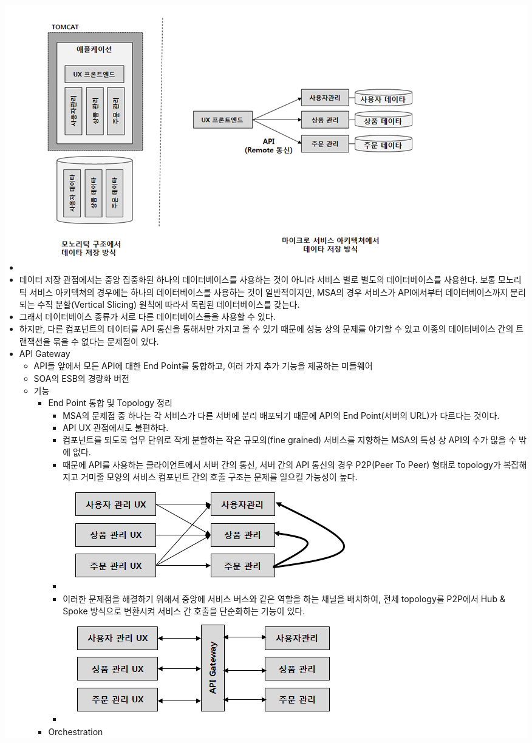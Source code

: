   - ![Data Storing Method in MSA Structure](../../assets/System_Architecture/9.PNG)
  - 데이터 저장 관점에서는 중앙 집중화된 하나의 데이터베이스를 사용하는 것이 아니라 서비스 별로 별도의 데이터베이스를 사용한다. 보통 모노리틱 서비스 아키텍쳐의 경우에는 하나의 데이터베이스를 사용하는 것이 일반적이지만, MSA의 경우 서비스가 API에서부터 데이터베이스까지 분리되는 수직 분할(Vertical Slicing) 원칙에 따라서 독립된 데이터베이스를 갖는다.
  - 그래서 데이터베이스 종류가 서로 다른 데이터베이스들을 사용할 수 있다.
  - 하지만, 다른 컴포넌트의 데이터를 API 통신을 통해서만 가지고 올 수 있기 때문에 성능 상의 문제를 야기할 수 있고 이종의 데이터베이스 간의 트랜잭션을 묶을 수 없다는 문제점이 있다.
- API Gateway
  - API들 앞에서 모든 API에 대한 End Point를 통합하고, 여러 가지 추가 기능을 제공하는 미들웨어
  - SOA의 ESB의 경량화 버전
  - 기능
    - End Point 통합 및 Topology 정리
      - MSA의 문제점 중 하나는 각 서비스가 다른 서버에 분리 배포되기 때문에 API의 End Point(서버의 URL)가 다르다는 것이다.
      - API UX 관점에서도 불편하다.
      - 컴포넌트를 되도록 업무 단위로 작게 분할하는 작은 규모의(fine grained) 서비스를 지향하는 MSA의 특성 상 API의 수가 많을 수 밖에 없다.
      - 때문에 API를 사용하는 클라이언트에서 서버 간의 통신, 서버 간의 API 통신의 경우 P2P(Peer To Peer) 형태로 topology가 복잡해지고 거미줄 모양의 서비스 컴포넌트 간의 호출 구조는 문제를 일으킬 가능성이 높다.
      - ![P2P method topology in MSA Component Call](../../assets/System_Architecture/10.PNG)
      - 이러한 문제점을 해결하기 위해서 중앙에 서비스 버스와 같은 역할을 하는 채널을 배치하여, 전체 topology를 P2P에서 Hub & Spoke 방식으로 변환시켜 서비스 간 호출을 단순화하는 기능이 있다.
      - ![Hub & Spoke method topology in MSA Component Call](../../assets/System_Architecture/11.PNG)
    - Orchestration